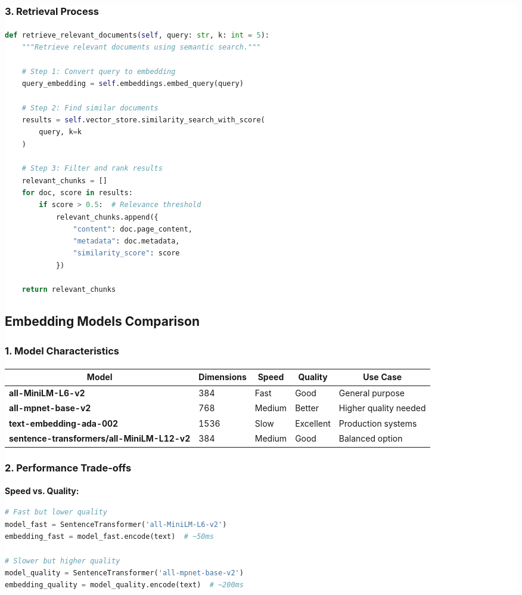 ### 3. Retrieval Process

```python
def retrieve_relevant_documents(self, query: str, k: int = 5):
    """Retrieve relevant documents using semantic search."""
    
    # Step 1: Convert query to embedding
    query_embedding = self.embeddings.embed_query(query)
    
    # Step 2: Find similar documents
    results = self.vector_store.similarity_search_with_score(
        query, k=k
    )
    
    # Step 3: Filter and rank results
    relevant_chunks = []
    for doc, score in results:
        if score > 0.5:  # Relevance threshold
            relevant_chunks.append({
                "content": doc.page_content,
                "metadata": doc.metadata,
                "similarity_score": score
            })
    
    return relevant_chunks
```

## Embedding Models Comparison

### 1. Model Characteristics

| Model | Dimensions | Speed | Quality | Use Case |
|-------|------------|-------|---------|----------|
| **all-MiniLM-L6-v2** | 384 | Fast | Good | General purpose |
| **all-mpnet-base-v2** | 768 | Medium | Better | Higher quality needed |
| **text-embedding-ada-002** | 1536 | Slow | Excellent | Production systems |
| **sentence-transformers/all-MiniLM-L12-v2** | 384 | Medium | Good | Balanced option |

### 2. Performance Trade-offs

**Speed vs. Quality:**
```python
# Fast but lower quality
model_fast = SentenceTransformer('all-MiniLM-L6-v2')
embedding_fast = model_fast.encode(text)  # ~50ms

# Slower but higher quality  
model_quality = SentenceTransformer('all-mpnet-base-v2')
embedding_quality = model_quality.encode(text)  # ~200ms
```
